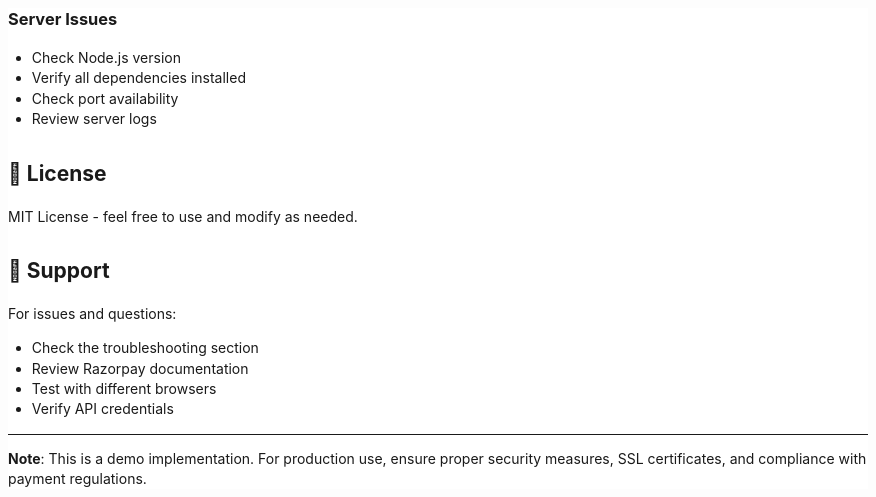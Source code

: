### Server Issues
- Check Node.js version
- Verify all dependencies installed
- Check port availability
- Review server logs

## 📄 License

MIT License - feel free to use and modify as needed.

## 🤝 Support

For issues and questions:
- Check the troubleshooting section
- Review Razorpay documentation
- Test with different browsers
- Verify API credentials

---

**Note**: This is a demo implementation. For production use, ensure proper security measures, SSL certificates, and compliance with payment regulations.

